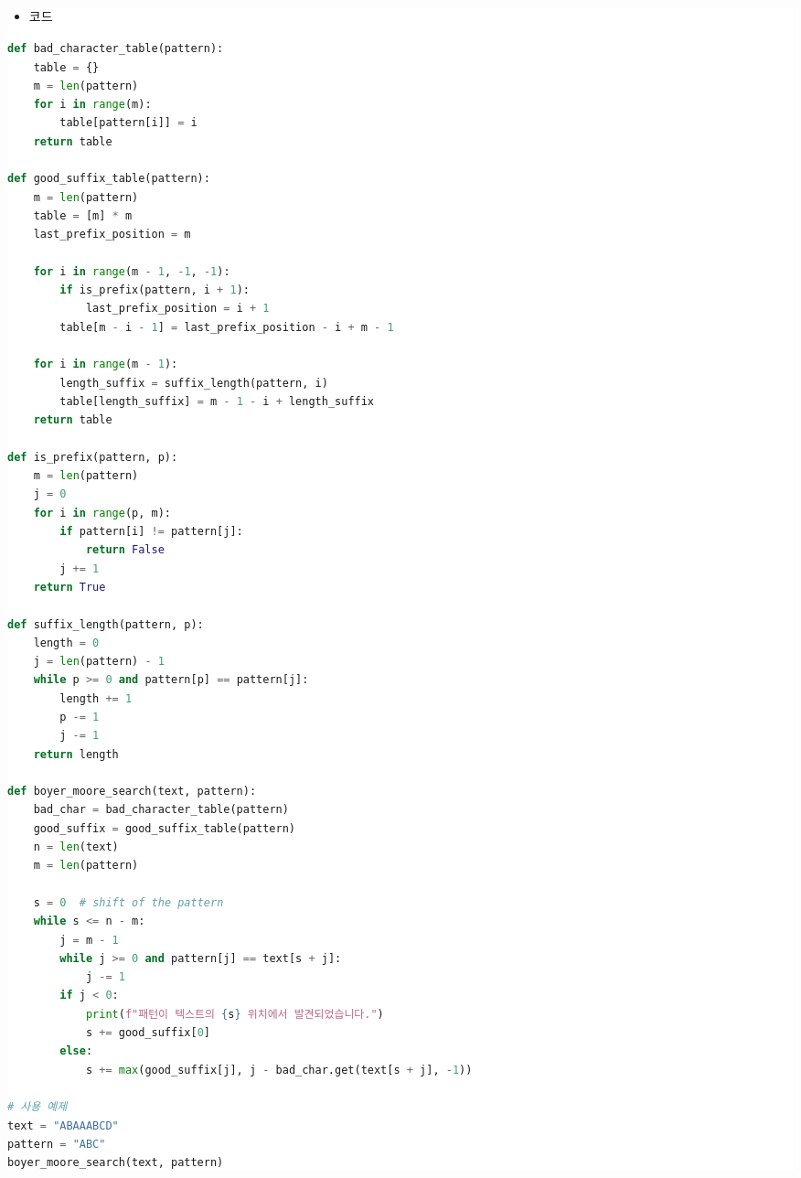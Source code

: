 - 코드
```py
def bad_character_table(pattern):
    table = {}
    m = len(pattern)
    for i in range(m):
        table[pattern[i]] = i
    return table

def good_suffix_table(pattern):
    m = len(pattern)
    table = [m] * m
    last_prefix_position = m
    
    for i in range(m - 1, -1, -1):
        if is_prefix(pattern, i + 1):
            last_prefix_position = i + 1
        table[m - i - 1] = last_prefix_position - i + m - 1

    for i in range(m - 1):
        length_suffix = suffix_length(pattern, i)
        table[length_suffix] = m - 1 - i + length_suffix
    return table

def is_prefix(pattern, p):
    m = len(pattern)
    j = 0
    for i in range(p, m):
        if pattern[i] != pattern[j]:
            return False
        j += 1
    return True

def suffix_length(pattern, p):
    length = 0
    j = len(pattern) - 1
    while p >= 0 and pattern[p] == pattern[j]:
        length += 1
        p -= 1
        j -= 1
    return length

def boyer_moore_search(text, pattern):
    bad_char = bad_character_table(pattern)
    good_suffix = good_suffix_table(pattern)
    n = len(text)
    m = len(pattern)
    
    s = 0  # shift of the pattern
    while s <= n - m:
        j = m - 1
        while j >= 0 and pattern[j] == text[s + j]:
            j -= 1
        if j < 0:
            print(f"패턴이 텍스트의 {s} 위치에서 발견되었습니다.")
            s += good_suffix[0]
        else:
            s += max(good_suffix[j], j - bad_char.get(text[s + j], -1))

# 사용 예제
text = "ABAAABCD"
pattern = "ABC"
boyer_moore_search(text, pattern)
```